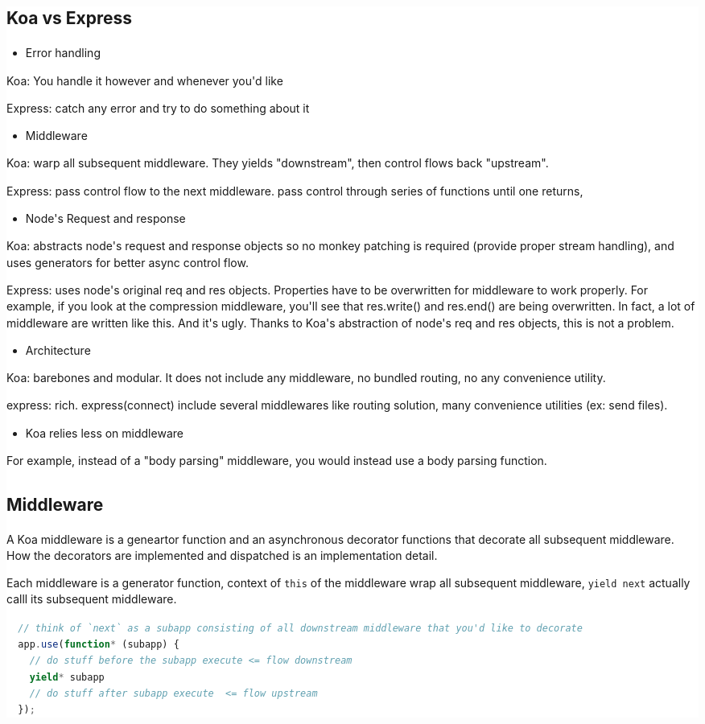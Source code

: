 
## Koa vs Express

- Error handling

Koa:        You handle it however and whenever you'd like

Express:  catch any error and try to do something about it


- Middleware

Koa:        warp all subsequent middleware. They yields "downstream", then control flows back "upstream".

Express:  pass control flow to the next middleware. pass control through series of functions until one returns,


- Node's Request and response

Koa: abstracts node's request and response objects so no monkey patching is required (provide proper stream handling), and uses generators for better async control flow.

Express:  uses node's original req and res objects. Properties have to be overwritten for middleware to work properly. For example, if you look at the compression middleware, you'll see that res.write() and res.end() are being overwritten. In fact, a lot of middleware are written like this. And it's ugly. Thanks to Koa's abstraction of node's req and res objects, this is not a problem.


- Architecture

Koa: barebones and modular. It does not include any middleware, no bundled routing, no any convenience utility.

express: rich. express(connect) include several middlewares like routing solution, many convenience utilities (ex: send files).


- Koa relies less on middleware

For example, instead of a "body parsing" middleware, you would instead use a body parsing function.


## Middleware

A Koa middleware is a geneartor function and an asynchronous decorator functions that decorate all subsequent middleware. How the decorators are implemented and dispatched is an implementation detail.

Each middleware is a generator function, context of `this` of the middleware wrap all subsequent middleware, `yield next` actually calll its subsequent middleware.

```js
  // think of `next` as a subapp consisting of all downstream middleware that you'd like to decorate
  app.use(function* (subapp) {
    // do stuff before the subapp execute <= flow downstream
    yield* subapp
    // do stuff after subapp execute  <= flow upstream
  });
```
